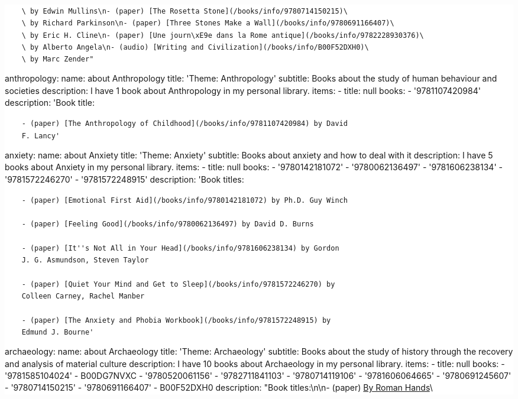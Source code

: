         \ by Edwin Mullins\n- (paper) [The Rosetta Stone](/books/info/9780714150215)\
        \ by Richard Parkinson\n- (paper) [Three Stones Make a Wall](/books/info/9780691166407)\
        \ by Eric H. Cline\n- (paper) [Une journ\xE9e dans la Rome antique](/books/info/9782228930376)\
        \ by Alberto Angela\n- (audio) [Writing and Civilization](/books/info/B00F52DXH0)\
        \ by Marc Zender"
  anthropology:
    name: about Anthropology
    title: 'Theme: Anthropology'
    subtitle: Books about the study of human behaviour and societies
    description: I have 1 book about Anthropology in my personal library.
    items:
    - title: null
      books:
      - '9781107420984'
      description: 'Book title:


        - (paper) [The Anthropology of Childhood](/books/info/9781107420984) by David
        F. Lancy'
  anxiety:
    name: about Anxiety
    title: 'Theme: Anxiety'
    subtitle: Books about anxiety and how to deal with it
    description: I have 5 books about Anxiety in my personal library.
    items:
    - title: null
      books:
      - '9780142181072'
      - '9780062136497'
      - '9781606238134'
      - '9781572246270'
      - '9781572248915'
      description: 'Book titles:


        - (paper) [Emotional First Aid](/books/info/9780142181072) by Ph.D. Guy Winch

        - (paper) [Feeling Good](/books/info/9780062136497) by David D. Burns

        - (paper) [It''s Not All in Your Head](/books/info/9781606238134) by Gordon
        J. G. Asmundson, Steven Taylor

        - (paper) [Quiet Your Mind and Get to Sleep](/books/info/9781572246270) by
        Colleen Carney, Rachel Manber

        - (paper) [The Anxiety and Phobia Workbook](/books/info/9781572248915) by
        Edmund J. Bourne'
  archaeology:
    name: about Archaeology
    title: 'Theme: Archaeology'
    subtitle: Books about the study of history through the recovery and analysis of
      material culture
    description: I have 10 books about Archaeology in my personal library.
    items:
    - title: null
      books:
      - '9781585104024'
      - B00DG7NVXC
      - '9780520061156'
      - '9782711841103'
      - '9780714119106'
      - '9781606064665'
      - '9780691245607'
      - '9780714150215'
      - '9780691166407'
      - B00F52DXH0
      description: "Book titles:\n\n- (paper) [By Roman Hands](/books/info/9781585104024)\